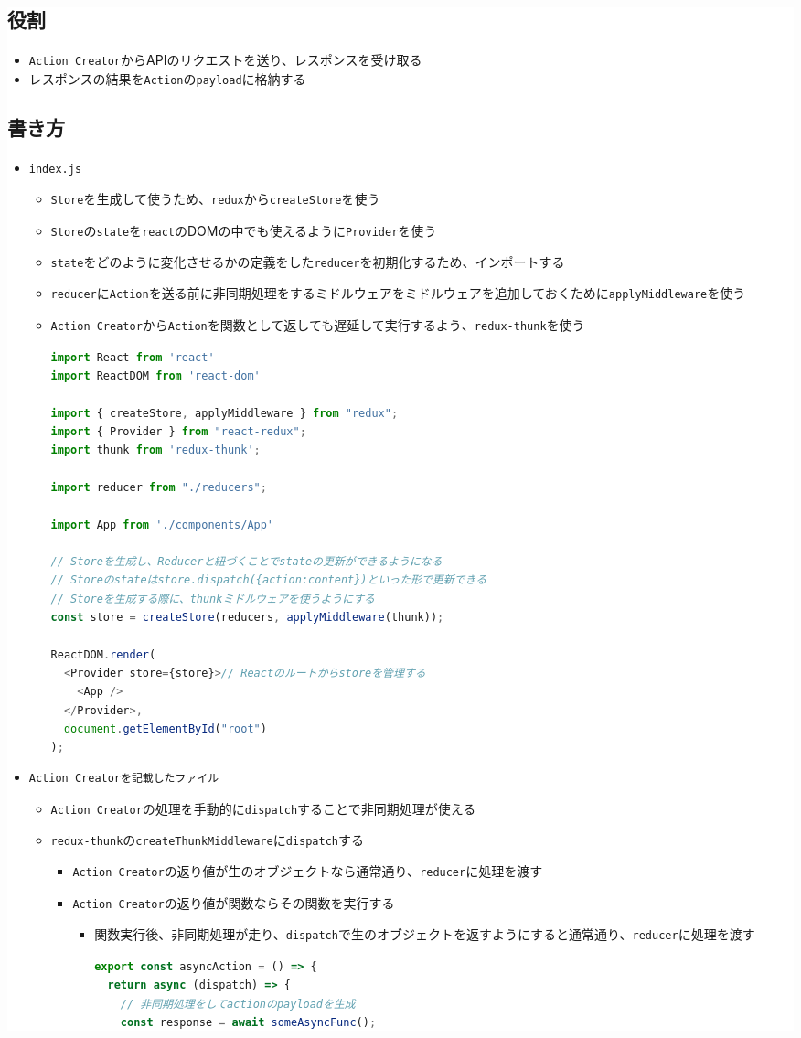 ## 役割

- `Action Creator`からAPIのリクエストを送り、レスポンスを受け取る
- レスポンスの結果を`Action`の`payload`に格納する

## 書き方

- `index.js`

  - `Store`を生成して使うため、`redux`から`createStore`を使う

  - `Store`の`state`を`react`のDOMの中でも使えるように`Provider`を使う

  - `state`をどのように変化させるかの定義をした`reducer`を初期化するため、インポートする

  - `reducer`に`Action`を送る前に非同期処理をするミドルウェアをミドルウェアを追加しておくために`applyMiddleware`を使う

  - `Action Creator`から`Action`を関数として返しても遅延して実行するよう、`redux-thunk`を使う
    ```javascript
    import React from 'react'
    import ReactDOM from 'react-dom'

    import { createStore, applyMiddleware } from "redux";
    import { Provider } from "react-redux";
    import thunk from 'redux-thunk';

    import reducer from "./reducers";

    import App from './components/App'

    // Storeを生成し、Reducerと紐づくことでstateの更新ができるようになる
    // Storeのstateはstore.dispatch({action:content})といった形で更新できる
    // Storeを生成する際に、thunkミドルウェアを使うようにする
    const store = createStore(reducers, applyMiddleware(thunk));

    ReactDOM.render(
      <Provider store={store}>// Reactのルートからstoreを管理する
        <App />
      </Provider>,
      document.getElementById("root")
    );
    ```

- `Action Creatorを記載したファイル`

  - `Action Creator`の処理を手動的に`dispatch`することで非同期処理が使える

  - `redux-thunk`の`createThunkMiddleware`に`dispatch`する

    - `Action Creator`の返り値が生のオブジェクトなら通常通り、`reducer`に処理を渡す

    - `Action Creator`の返り値が関数ならその関数を実行する

      - 関数実行後、非同期処理が走り、`dispatch`で生のオブジェクトを返すようにすると通常通り、`reducer`に処理を渡す
        ```javascript
        export const asyncAction = () => {
          return async (dispatch) => {
            // 非同期処理をしてactionのpayloadを生成
            const response = await someAsyncFunc();
